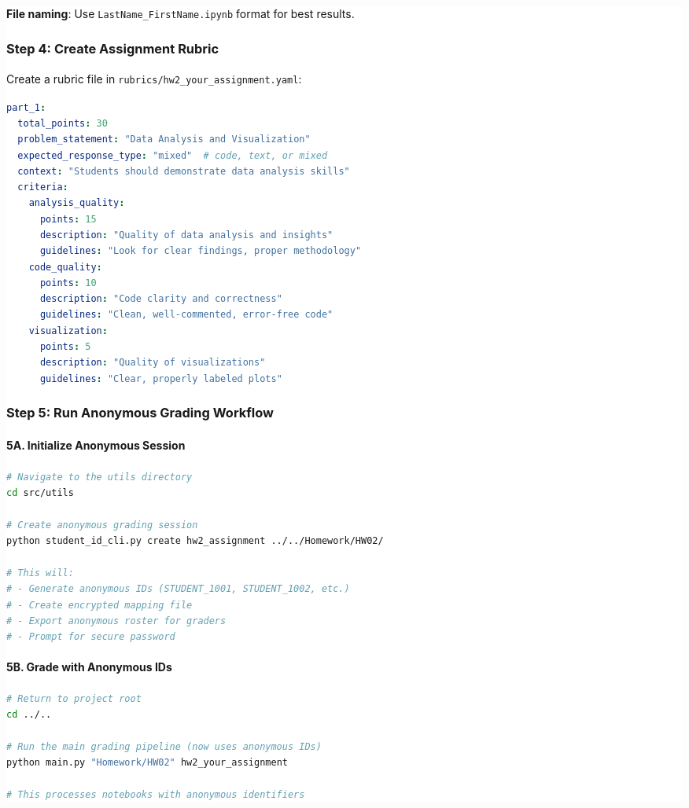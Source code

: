 **File naming**: Use `LastName_FirstName.ipynb` format for best results.

### Step 4: Create Assignment Rubric

Create a rubric file in `rubrics/hw2_your_assignment.yaml`:
```yaml
part_1:
  total_points: 30
  problem_statement: "Data Analysis and Visualization"
  expected_response_type: "mixed"  # code, text, or mixed
  context: "Students should demonstrate data analysis skills"
  criteria:
    analysis_quality:
      points: 15
      description: "Quality of data analysis and insights"
      guidelines: "Look for clear findings, proper methodology"
    code_quality:
      points: 10
      description: "Code clarity and correctness"
      guidelines: "Clean, well-commented, error-free code"
    visualization:
      points: 5
      description: "Quality of visualizations"
      guidelines: "Clear, properly labeled plots"
```

### Step 5: Run Anonymous Grading Workflow

#### 5A. Initialize Anonymous Session
```bash
# Navigate to the utils directory
cd src/utils

# Create anonymous grading session
python student_id_cli.py create hw2_assignment ../../Homework/HW02/

# This will:
# - Generate anonymous IDs (STUDENT_1001, STUDENT_1002, etc.)
# - Create encrypted mapping file
# - Export anonymous roster for graders
# - Prompt for secure password
```

#### 5B. Grade with Anonymous IDs
```bash
# Return to project root
cd ../..

# Run the main grading pipeline (now uses anonymous IDs)
python main.py "Homework/HW02" hw2_your_assignment

# This processes notebooks with anonymous identifiers
```
